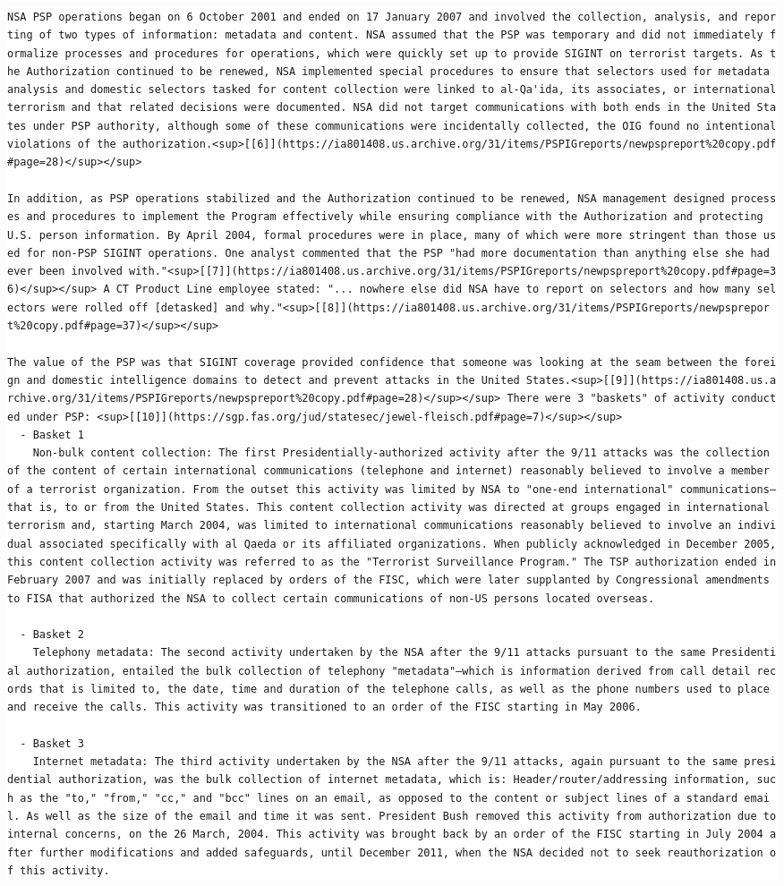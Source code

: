     NSA PSP operations began on 6 October 2001 and ended on 17 January 2007 and involved the collection, analysis, and reporting of two types of information: metadata and content. NSA assumed that the PSP was temporary and did not immediately formalize processes and procedures for operations, which were quickly set up to provide SIGINT on terrorist targets. As the Authorization continued to be renewed, NSA implemented special procedures to ensure that selectors used for metadata analysis and domestic selectors tasked for content collection were linked to al-Qa'ida, its associates, or international terrorism and that related decisions were documented. NSA did not target communications with both ends in the United States under PSP authority, although some of these communications were incidentally collected, the OIG found no intentional violations of the authorization.<sup>[[6]](https://ia801408.us.archive.org/31/items/PSPIGreports/newpspreport%20copy.pdf#page=28)</sup></sup>
    
    In addition, as PSP operations stabilized and the Authorization continued to be renewed, NSA management designed processes and procedures to implement the Program effectively while ensuring compliance with the Authorization and protecting U.S. person information. By April 2004, formal procedures were in place, many of which were more stringent than those used for non-PSP SIGINT operations. One analyst commented that the PSP "had more documentation than anything else she had ever been involved with."<sup>[[7]](https://ia801408.us.archive.org/31/items/PSPIGreports/newpspreport%20copy.pdf#page=36)</sup></sup> A CT Product Line employee stated: "... nowhere else did NSA have to report on selectors and how many selectors were rolled off [detasked] and why."<sup>[[8]](https://ia801408.us.archive.org/31/items/PSPIGreports/newpspreport%20copy.pdf#page=37)</sup></sup>
    
    The value of the PSP was that SIGINT coverage provided confidence that someone was looking at the seam between the foreign and domestic intelligence domains to detect and prevent attacks in the United States.<sup>[[9]](https://ia801408.us.archive.org/31/items/PSPIGreports/newpspreport%20copy.pdf#page=28)</sup></sup> There were 3 "baskets" of activity conducted under PSP: <sup>[[10]](https://sgp.fas.org/jud/statesec/jewel-fleisch.pdf#page=7)</sup></sup>
      - Basket 1
        Non-bulk content collection: The first Presidentially-authorized activity after the 9/11 attacks was the collection of the content of certain international communications (telephone and internet) reasonably believed to involve a member of a terrorist organization. From the outset this activity was limited by NSA to "one-end international" communications—that is, to or from the United States. This content collection activity was directed at groups engaged in international terrorism and, starting March 2004, was limited to international communications reasonably believed to involve an individual associated specifically with al Qaeda or its affiliated organizations. When publicly acknowledged in December 2005, this content collection activity was referred to as the "Terrorist Surveillance Program." The TSP authorization ended in February 2007 and was initially replaced by orders of the FISC, which were later supplanted by Congressional amendments to FISA that authorized the NSA to collect certain communications of non-US persons located overseas.

      - Basket 2
        Telephony metadata: The second activity undertaken by the NSA after the 9/11 attacks pursuant to the same Presidential authorization, entailed the bulk collection of telephony "metadata"—which is information derived from call detail records that is limited to, the date, time and duration of the telephone calls, as well as the phone numbers used to place and receive the calls. This activity was transitioned to an order of the FISC starting in May 2006. 

      - Basket 3
        Internet metadata: The third activity undertaken by the NSA after the 9/11 attacks, again pursuant to the same presidential authorization, was the bulk collection of internet metadata, which is: Header/router/addressing information, such as the "to," "from," "cc," and "bcc" lines on an email, as opposed to the content or subject lines of a standard email. As well as the size of the email and time it was sent. President Bush removed this activity from authorization due to internal concerns, on the 26 March, 2004. This activity was brought back by an order of the FISC starting in July 2004 after further modifications and added safeguards, until December 2011, when the NSA decided not to seek reauthorization of this activity.
        